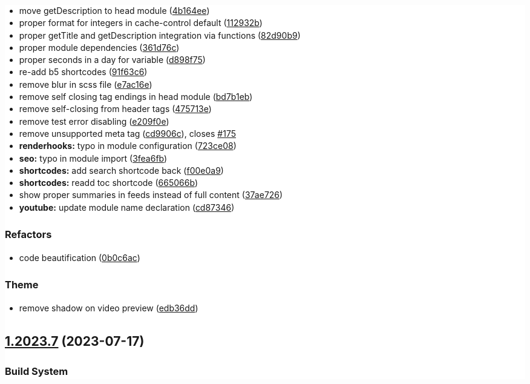 * move getDescription to head module ([4b164ee](https://github.com/davidsneighbour/hugo-modules/commit/4b164ee505db52c46d57638640467f23de3a2004))
* proper format for integers in cache-control default ([112932b](https://github.com/davidsneighbour/hugo-modules/commit/112932b01ae5ccdcbb006f30574a77ad2d7d00e9))
* proper getTitle and getDescription integration via functions ([82d90b9](https://github.com/davidsneighbour/hugo-modules/commit/82d90b96f788ddad84a06f01c07265f220eec299))
* proper module dependencies ([361d76c](https://github.com/davidsneighbour/hugo-modules/commit/361d76c9ab2c63130482e5c80c8d2542d59d2138))
* proper seconds in a day for  variable ([d898f75](https://github.com/davidsneighbour/hugo-modules/commit/d898f751c07846a59240b33d4de420d4e00315e9))
* re-add b5 shortcodes ([91f63c6](https://github.com/davidsneighbour/hugo-modules/commit/91f63c6317fb1aa39033d98ea85087faccca2623))
* remove blur in scss file ([e7ac16e](https://github.com/davidsneighbour/hugo-modules/commit/e7ac16ef7e76c658414bfa02f7ed55b298bd2810))
* remove self closing tag endings in head module ([bd7b1eb](https://github.com/davidsneighbour/hugo-modules/commit/bd7b1eb8b44ca5380e2be3840ae06cef27e286c3))
* remove self-closing from header tags ([475713e](https://github.com/davidsneighbour/hugo-modules/commit/475713e089d44fdfd989b6a9c05714e694f76329))
* remove test error disabling ([e209f0e](https://github.com/davidsneighbour/hugo-modules/commit/e209f0e88768c86969076a66efe845da9347f926))
* remove unsupported meta tag ([cd9906c](https://github.com/davidsneighbour/hugo-modules/commit/cd9906c94cc70941b419709c7e92e259acd5cd0f)), closes [#175](https://github.com/davidsneighbour/hugo-modules/issues/175)
* **renderhooks:** typo in module configuration ([723ce08](https://github.com/davidsneighbour/hugo-modules/commit/723ce08124f1c4109733dd1d153009f66bccd5b2))
* **seo:** typo in module import ([3fea6fb](https://github.com/davidsneighbour/hugo-modules/commit/3fea6fbb5792fee2a967dbedac38a6c400c76ece))
* **shortcodes:** add search shortcode back ([f00e0a9](https://github.com/davidsneighbour/hugo-modules/commit/f00e0a90f1a91b5aa2183e539e4e78f8ecc81ce5))
* **shortcodes:** readd toc shortcode ([665066b](https://github.com/davidsneighbour/hugo-modules/commit/665066b17994db7bb80571c4be988c4cdaf8294f))
* show proper summaries in feeds instead of full content ([37ae726](https://github.com/davidsneighbour/hugo-modules/commit/37ae726c07bd9fcae76df8a4e3d40c053394ab3b))
* **youtube:** update module name declaration ([cd87346](https://github.com/davidsneighbour/hugo-modules/commit/cd87346075a2953bcb61c4639dd20989832cd002))


### Refactors

* code beautification ([0b0c6ac](https://github.com/davidsneighbour/hugo-modules/commit/0b0c6acfe0264b339c6a584372afe0120ad06248))


### Theme

* remove shadow on video preview ([edb36dd](https://github.com/davidsneighbour/hugo-modules/commit/edb36ddf253e9e58ff307b16478bd903d9a1cd47))

## [1.2023.7](https://github.com/davidsneighbour/hugo-modules/compare/v1.2023.1...v1.2023.7) (2023-07-17)


### Build System
